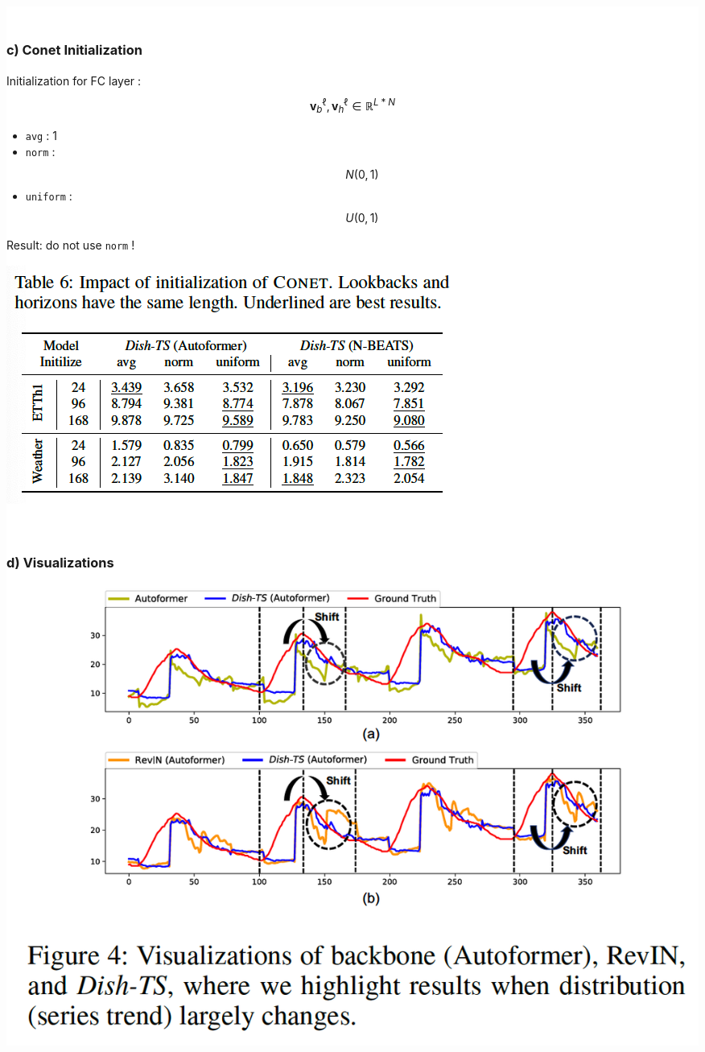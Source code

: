 <br>

### c) Conet Initialization

Initialization for FC layer : $$\mathbf{v}_b^{\ell}, \mathbf{v}_h^{\ell} \in \mathbb{R}^{L * N}$$ 

- `avg` : 1
- `norm` : $$N(0,1)$$
- `uniform` : $$U(0,1)$$

Result: do not use `norm` !

![figure2](/assets/img/ts/img467.png)

<br>

### d) Visualizations

![figure2](/assets/img/ts/img468.png)
